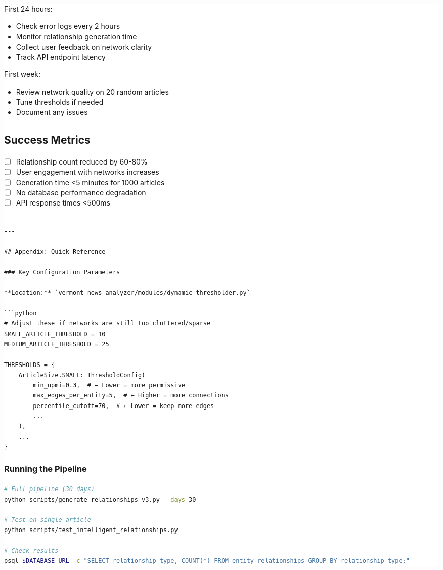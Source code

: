 First 24 hours:
- Check error logs every 2 hours
- Monitor relationship generation time
- Collect user feedback on network clarity
- Track API endpoint latency

First week:
- Review network quality on 20 random articles
- Tune thresholds if needed
- Document any issues

## Success Metrics

- [ ] Relationship count reduced by 60-80%
- [ ] User engagement with networks increases
- [ ] Generation time <5 minutes for 1000 articles
- [ ] No database performance degradation
- [ ] API response times <500ms
```

---

## Appendix: Quick Reference

### Key Configuration Parameters

**Location:** `vermont_news_analyzer/modules/dynamic_thresholder.py`

```python
# Adjust these if networks are still too cluttered/sparse
SMALL_ARTICLE_THRESHOLD = 10
MEDIUM_ARTICLE_THRESHOLD = 25

THRESHOLDS = {
    ArticleSize.SMALL: ThresholdConfig(
        min_npmi=0.3,  # ← Lower = more permissive
        max_edges_per_entity=5,  # ← Higher = more connections
        percentile_cutoff=70,  # ← Lower = keep more edges
        ...
    ),
    ...
}
```

### Running the Pipeline

```bash
# Full pipeline (30 days)
python scripts/generate_relationships_v3.py --days 30

# Test on single article
python scripts/test_intelligent_relationships.py

# Check results
psql $DATABASE_URL -c "SELECT relationship_type, COUNT(*) FROM entity_relationships GROUP BY relationship_type;"
```
